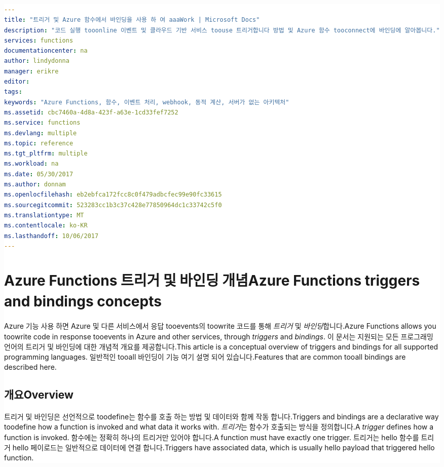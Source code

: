 ```yaml
---
title: "트리거 및 Azure 함수에서 바인딩을 사용 하 여 aaaWork | Microsoft Docs"
description: "코드 실행 tooonline 이벤트 및 클라우드 기반 서비스 toouse 트리거합니다 방법 및 Azure 함수 tooconnect에 바인딩에 알아봅니다."
services: functions
documentationcenter: na
author: lindydonna
manager: erikre
editor: 
tags: 
keywords: "Azure Functions, 함수, 이벤트 처리, webhook, 동적 계산, 서버가 없는 아키텍처"
ms.assetid: cbc7460a-4d8a-423f-a63e-1cd33fef7252
ms.service: functions
ms.devlang: multiple
ms.topic: reference
ms.tgt_pltfrm: multiple
ms.workload: na
ms.date: 05/30/2017
ms.author: donnam
ms.openlocfilehash: eb2ebfca172fcc8c0f479adbcfec99e90fc33615
ms.sourcegitcommit: 523283cc1b3c37c428e77850964dc1c33742c5f0
ms.translationtype: MT
ms.contentlocale: ko-KR
ms.lasthandoff: 10/06/2017
---
```

# <a name="azure-functions-triggers-and-bindings-concepts"></a><span data-ttu-id="f452d-104">Azure Functions 트리거 및 바인딩 개념</span><span class="sxs-lookup"><span data-stu-id="f452d-104">Azure Functions triggers and bindings concepts</span></span>
<span data-ttu-id="f452d-105">Azure 기능 사용 하면 Azure 및 다른 서비스에서 응답 tooevents의 toowrite 코드를 통해 *트리거* 및 *바인딩*합니다.</span><span class="sxs-lookup"><span data-stu-id="f452d-105">Azure Functions allows you toowrite code in response tooevents in Azure and other services, through *triggers* and *bindings*.</span></span> <span data-ttu-id="f452d-106">이 문서는 지원되는 모든 프로그래밍 언어의 트리거 및 바인딩에 대한 개념적 개요를 제공합니다.</span><span class="sxs-lookup"><span data-stu-id="f452d-106">This article is a conceptual overview of triggers and bindings for all supported programming languages.</span></span> <span data-ttu-id="f452d-107">일반적인 tooall 바인딩이 기능 여기 설명 되어 있습니다.</span><span class="sxs-lookup"><span data-stu-id="f452d-107">Features that are common tooall bindings are described here.</span></span>

## <a name="overview"></a><span data-ttu-id="f452d-108">개요</span><span class="sxs-lookup"><span data-stu-id="f452d-108">Overview</span></span>

<span data-ttu-id="f452d-109">트리거 및 바인딩은 선언적으로 toodefine는 함수를 호출 하는 방법 및 데이터와 함께 작동 합니다.</span><span class="sxs-lookup"><span data-stu-id="f452d-109">Triggers and bindings are a declarative way toodefine how a function is invoked and what data it works with.</span></span> <span data-ttu-id="f452d-110">*트리거*는 함수가 호출되는 방식을 정의합니다.</span><span class="sxs-lookup"><span data-stu-id="f452d-110">A *trigger* defines how a function is invoked.</span></span> <span data-ttu-id="f452d-111">함수에는 정확히 하나의 트리거만 있어야 합니다.</span><span class="sxs-lookup"><span data-stu-id="f452d-111">A function must have exactly one trigger.</span></span> <span data-ttu-id="f452d-112">트리거는 hello 함수를 트리거 hello 페이로드는 일반적으로 데이터에 연결 합니다.</span><span class="sxs-lookup"><span data-stu-id="f452d-112">Triggers have associated data, which is usually hello payload that triggered hello function.</span></span> 
